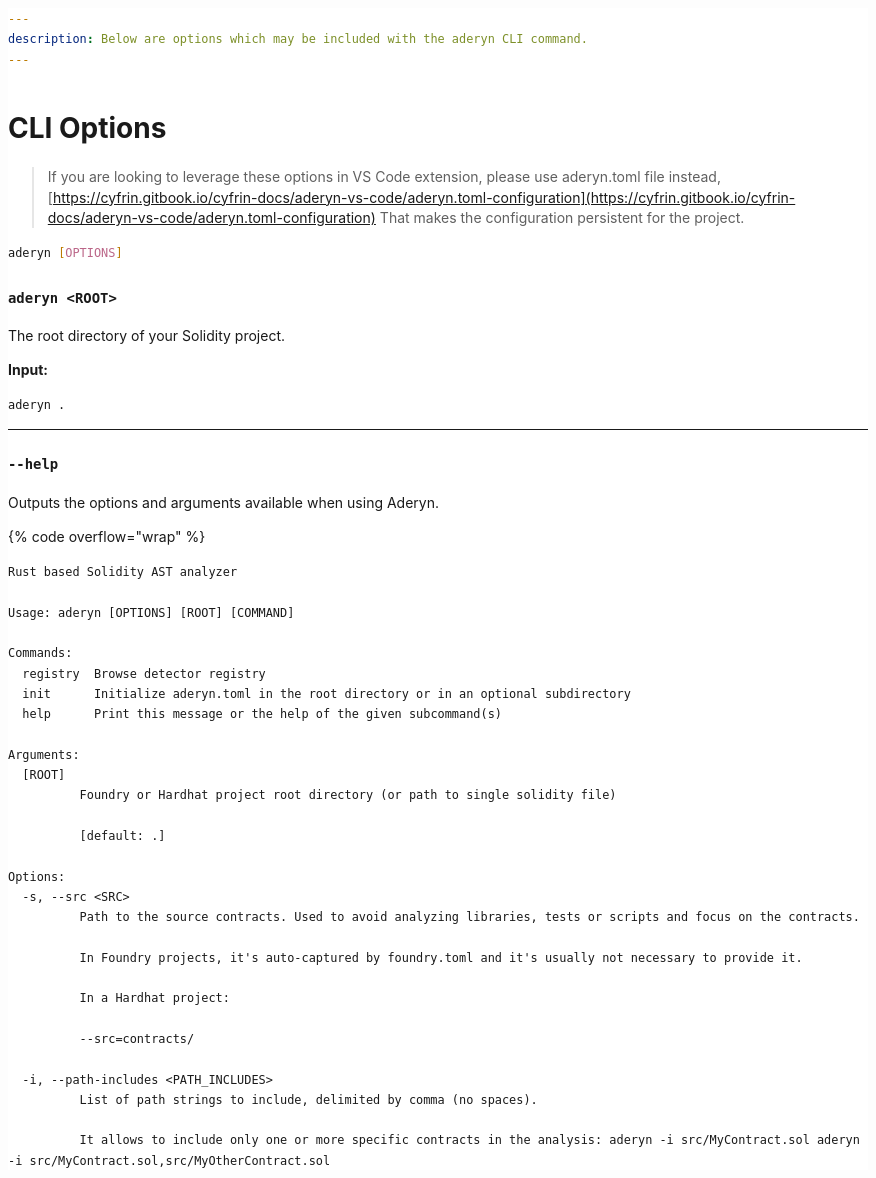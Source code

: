 ```yaml
---
description: Below are options which may be included with the aderyn CLI command.
---
```


# CLI Options

> If you are looking to leverage these options in VS Code extension, please use  aderyn.toml file instead, [https://cyfrin.gitbook.io/cyfrin-docs/aderyn-vs-code/aderyn.toml-configuration](https://cyfrin.gitbook.io/cyfrin-docs/aderyn-vs-code/aderyn.toml-configuration) That makes the configuration persistent for the project.&#x20;

```sh
aderyn [OPTIONS]
```

### **`aderyn <ROOT>`**

The root directory of your Solidity project.

**Input:**

`aderyn .`

***

### **`--help`**

Outputs the options and arguments available when using Aderyn.

{% code overflow="wrap" %}
```
Rust based Solidity AST analyzer

Usage: aderyn [OPTIONS] [ROOT] [COMMAND]

Commands:
  registry  Browse detector registry
  init      Initialize aderyn.toml in the root directory or in an optional subdirectory
  help      Print this message or the help of the given subcommand(s)

Arguments:
  [ROOT]
          Foundry or Hardhat project root directory (or path to single solidity file)

          [default: .]

Options:
  -s, --src <SRC>
          Path to the source contracts. Used to avoid analyzing libraries, tests or scripts and focus on the contracts.

          In Foundry projects, it's auto-captured by foundry.toml and it's usually not necessary to provide it.

          In a Hardhat project:

          --src=contracts/

  -i, --path-includes <PATH_INCLUDES>
          List of path strings to include, delimited by comma (no spaces).

          It allows to include only one or more specific contracts in the analysis: aderyn -i src/MyContract.sol aderyn -i src/MyContract.sol,src/MyOtherContract.sol

```